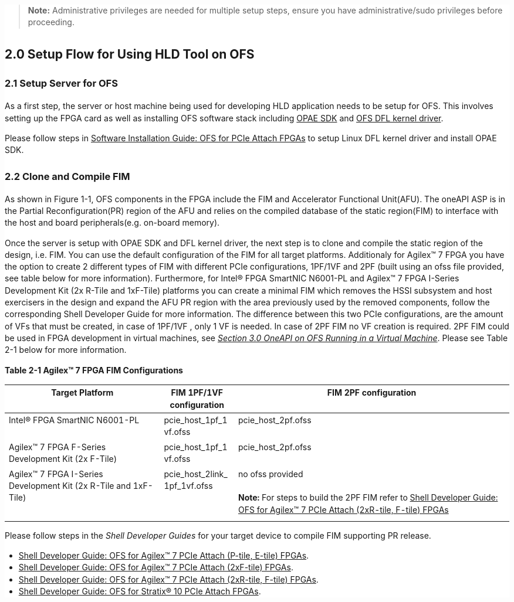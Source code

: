 > **Note:** Administrative privileges are needed for multiple setup steps, ensure you have administrative/sudo privileges before proceeding.

## **2.0 Setup Flow for Using HLD Tool on OFS**
<a name="setup_flow"></a>

### **2.1 Setup Server for OFS**
<a name="server_setup_ofs"></a>

As a first step, the server or host machine being used for developing HLD application needs to be setup for OFS. This involves setting up the FPGA card as well as installing OFS software stack including [OPAE SDK] and [OFS DFL kernel driver].

Please follow steps in [Software Installation Guide: OFS for PCIe Attach FPGAs] to setup Linux DFL kernel driver and install OPAE SDK.

### **2.2 Clone and Compile FIM**
<a name="clone_compile_fim"></a>

As shown in Figure 1-1, OFS components in the FPGA include the FIM and Accelerator Functional Unit(AFU). The oneAPI ASP is in the Partial Reconfiguration(PR) region of the AFU and relies on the compiled database of the static region(FIM) to interface with the host and board peripherals(e.g. on-board memory).

Once the server is setup with OPAE SDK and DFL kernel driver, the next step is to clone and compile the static region of the design, i.e. FIM. You can use the default configuration of the FIM for all target platforms. Additionaly  for Agilex™ 7 FPGA you have the option to create 2 different types of FIM with different PCIe configurations, 1PF/1VF and 2PF (built using an ofss file provided, see table below for more information). Furthermore, for Intel® FPGA SmartNIC N6001-PL and Agilex™ 7 FPGA I-Series Development Kit (2x R-Tile and 1xF-Tile) platforms you can create a minimal FIM which removes the HSSI subsystem and host exercisers in the design and expand the AFU PR region with the area previously used by the removed components, follow the corresponding Shell Developer Guide for more information. The difference between this two PCIe configurations, are the amount of VFs that must be created, in case of 1PF/1VF , only 1 VF is needed. In case of 2PF FIM no VF creation is required. 2PF FIM could be used in FPGA development in virtual machines, see *[Section 3.0 OneAPI on OFS Running in a Virtual Machine](#30-oneapi-on-ofs-running-in-a-virtual-machine)*. Please see Table 2-1 below for more information.

**Table 2-1 Agilex™ 7 FPGA FIM Configurations**

| Target Platform |  FIM 1PF/1VF configuration |  FIM 2PF configuration |
|---------|---------|---------|
| Intel® FPGA SmartNIC N6001-PL | pcie_host_1pf_1vf.ofss | pcie_host_2pf.ofss |
| Agilex™ 7 FPGA F-Series Development Kit (2x F-Tile) | pcie_host_1pf_1vf.ofss | pcie_host_2pf.ofss |
| Agilex™ 7 FPGA I-Series Development Kit (2x R-Tile and 1xF-Tile) | pcie_host_2link_1pf_1vf.ofss | no ofss provided <br> <br>**Note:** For steps to build the 2PF FIM refer to [Shell Developer Guide: OFS for Agilex™ 7 PCIe Attach (2xR-tile, F-tile) FPGAs] |
| |

Please follow steps in the *Shell Developer Guides* for your target device to compile FIM supporting PR release.

-   [Shell Developer Guide: OFS for Agilex™ 7 PCIe Attach (P-tile, E-tile) FPGAs].
-   [Shell Developer Guide: OFS for Agilex™ 7 PCIe Attach (2xF-tile) FPGAs].
-   [Shell Developer Guide: OFS for Agilex™ 7 PCIe Attach (2xR-tile, F-tile) FPGAs].
-   [Shell Developer Guide: OFS for Stratix® 10 PCIe Attach FPGAs].


[Open FPGA Stack (OFS) Collateral Site]: https://ofs.github.io/ofs-2024.2-1
[OFS Welcome Page]: https://ofs.github.io/ofs-2024.2-1
[OFS Collateral for Stratix® 10 FPGA PCIe Attach Reference FIM]: https://ofs.github.io/ofs-2024.2-1/hw/doc_modules/contents_s10_pcie_attach
[OFS Collateral for Agilex™ 7 FPGA PCIe Attach Reference FIM]: https://ofs.github.io/ofs-2024.2-1/hw/doc_modules/contents_agx7_pcie_attach
[OFS Collateral for Agilex™ SoC Attach Reference FIM]: https://ofs.github.io/ofs-2024.2-1/hw/doc_modules/contents_agx7_soc_attach
[Automated Evaluation User Guide: OFS for Stratix® 10 PCIe Attach FPGAs]: https://ofs.github.io/ofs-2024.2-1/hw/d5005/user_guides/ug_eval_ofs_d5005/ug_eval_script_ofs_d5005/
[Automated Evaluation User Guide: OFS for Agilex™ 7 PCIe Attach FPGAs]: https://ofs.github.io/ofs-2024.2-1/hw/common/user_guides/ug_eval_script_ofs_agx7_pcie_attach/ug_eval_script_ofs_agx7_pcie_attach/
[Automated Evaluation User Guide: OFS for Agilex™ 7 SoC Attach FPGAs]: https://ofs.github.io/ofs-2024.2-1/hw/f2000x/user_guides/ug_eval_ofs/ug_eval_script_ofs_f2000x/
[Board Installation Guide: OFS for Acceleration Development Platforms]: https://ofs.github.io/ofs-2024.2-1/hw/common/board_installation/adp_board_installation/adp_board_installation_guidelines
[Board Installation Guide: OFS for Agilex™ 7 PCIe Attach Development Kits]: https://ofs.github.io/ofs-2024.2-1/hw/common/board_installation/devkit_board_installation/devkit_board_installation_guidelines
[Board Installation Guide: OFS For Agilex™ 7 SoC Attach IPU F2000X-PL]: https://ofs.github.io/ofs-2024.2-1/hw/common/board_installation/f2000x_board_installation/f2000x_board_installation
[Software Installation Guide: OFS for PCIe Attach FPGAs]: https://ofs.github.io/ofs-2024.2-1/hw/common/sw_installation/pcie_attach/sw_install_pcie_attach
[Software Installation Guide: OFS for Agilex™ 7 SoC Attach FPGAs]: https://ofs.github.io/ofs-2024.2-1/hw/common/sw_installation/soc_attach/sw_install_soc_attach
[Getting Started Guide: OFS for Stratix 10® FPGA PCIe Attach FPGAs]: https://ofs.github.io/ofs-2024.2-1/hw/d5005/user_guides/ug_qs_ofs_d5005/ug_qs_ofs_d5005/
[Getting Started Guide: OFS for Agilex™ 7 PCIe Attach FPGAs (I-Series Development Kit (2xR-Tile, 1xF-Tile))]: https://ofs.github.io/ofs-2024.2-1/hw/iseries_devkit/user_guides/ug_qs_ofs_iseries/ug_qs_ofs_iseries/
[Getting Started Guide: OFS for Agilex™ 7 PCIe Attach FPGAs (F-Series Development Kit (2xF-Tile))]: https://ofs.github.io/ofs-2024.2-1/hw/ftile_devkit/user_guides/ug_qs_ofs_ftile/ug_qs_ofs_ftile/
[Getting Started Guide: OFS for Agilex™ 7 PCIe Attach FPGAs (Intel® FPGA SmartNIC N6001-PL/N6000-PL)]: https://ofs.github.io/ofs-2024.2-1/hw/n6001/user_guides/ug_qs_ofs_n6001/ug_qs_ofs_n6001/
[Getting Started Guide: OFS for Agilex™ 7 SoC Attach FPGAs]: https://ofs.github.io/ofs-2024.2-1/hw/f2000x/user_guides/ug_qs_ofs_f2000x/ug_qs_ofs_f2000x/
[Shell Technical Reference Manual: OFS for Stratix® 10 PCIe Attach FPGAs]: https://ofs.github.io/ofs-2024.2-1/hw/d5005/reference_manuals/ofs_fim/mnl_fim_ofs_d5005/
[Shell Technical Reference Manual: OFS for Agilex™ 7 PCIe Attach FPGAs]: https://ofs.github.io/ofs-2024.2-1/hw/n6001/reference_manuals/ofs_fim/mnl_fim_ofs_n6001/
[Shell Technical Reference Manual: OFS for Agilex™ 7 SoC Attach FPGAs]: https://ofs.github.io/ofs-2024.2-1/hw/f2000x/reference_manuals/ofs_fim/mnl_fim_ofs/
[Shell Developer Guide: OFS for Stratix® 10 PCIe Attach FPGAs]: https://ofs.github.io/ofs-2024.2-1/hw/d5005/dev_guides/fim_dev/ug_dev_fim_ofs_d5005/
[Shell Developer Guide: OFS for Agilex™ 7 PCIe Attach (2xR-tile, F-tile) FPGAs]: https://ofs.github.io/ofs-2024.2-1/hw/iseries_devkit/dev_guides/fim_dev/ug_ofs_iseries_dk_fim_dev/
[Shell Developer Guide: OFS for Agilex™ 7 PCIe Attach (2xF-tile) FPGAs]: https://ofs.github.io/ofs-2024.2-1/hw/ftile_devkit/dev_guides/fim_dev/ug_ofs_ftile_dk_fim_dev/
[Shell Developer Guide: OFS for Agilex™ 7 PCIe Attach (P-tile, E-tile) FPGAs]: https://ofs.github.io/ofs-2024.2-1/hw/n6001/dev_guides/fim_dev/ug_dev_fim_ofs_n6001/
[Shell Developer Guide: OFS for Agilex™ 7 SoC Attach FPGAs]: https://ofs.github.io/ofs-2024.2-1/hw/f2000x/dev_guides/fim_dev/ug_dev_fim_ofs/
[Workload Developer Guide: OFS for Stratix® 10 PCIe Attach FPGAs]: https://ofs.github.io/ofs-2024.2-1/hw/d5005/dev_guides/afu_dev/ug_dev_afu_d5005/
[Workload Developer Guide: OFS for Agilex™ 7 PCIe Attach FPGAs]: https://ofs.github.io/ofs-2024.2-1/hw/common/user_guides/afu_dev/ug_dev_afu_ofs_agx7_pcie_attach/ug_dev_afu_ofs_agx7_pcie_attach/
[Workload Developer Guide: OFS for Agilex™ 7 SoC Attach FPGAs]: https://ofs.github.io/ofs-2024.2-1/hw/f2000x/dev_guides/afu_dev/ug_dev_afu_ofs_f2000x/
[oneAPI Accelerator Support Package (ASP): Getting Started User Guide]: https://ofs.github.io/ofs-2024.2-1/hw/common/user_guides/oneapi_asp/ug_oneapi_asp/
[oneAPI Accelerator Support Package(ASP) Reference Manual: Open FPGA Stack]: https://ofs.github.io/ofs-2024.2-1/hw/common/reference_manual/oneapi_asp/oneapi_asp_ref_mnl/
[UVM Simulation User Guide: OFS for Stratix® 10 PCIe Attach]: https://ofs.github.io/ofs-2024.2-1/hw/d5005/user_guides/ug_sim_ofs_d5005/ug_sim_ofs_d5005/
[UVM Simulation User Guide: OFS for Agilex™ 7 PCIe Attach]: https://ofs.github.io/ofs-2024.2-1/hw/common/user_guides/ug_sim_ofs_agx7_pcie_attach/ug_sim_ofs_agx7_pcie_attach/
[UVM Simulation User Guide: OFS for Agilex™ 7 SoC Attach]: https://ofs.github.io/ofs-2024.2-1/hw/f2000x/user_guides/ug_sim_ofs/ug_sim_ofs/
[FPGA Developer Journey Guide: Open FPGA Stack]: https://ofs.github.io/ofs-2024.2-1/hw/common/user_guides/ug_fpga_developer/ug_fpga_developer/ 
[PIM Based AFU Developer Guide]: https://ofs.github.io/ofs-2024.2-1/hw/common/user_guides/afu_dev/ug_dev_pim_based_afu/ug_dev_pim_based_afu/
[AFU Simulation Environment User Guide]: https://ofs.github.io/ofs-2024.2-1/hw/common/user_guides/afu_dev/ug_dev_afu_sim_env/ug_dev_afu_sim_env/
[AFU Host Software Developer Guide]: https://ofs.github.io/ofs-2024.2-1/hw/common/user_guides/afu_dev/ug_dev_afu_host_software/ug_dev_afu_host_software/
[Docker User Guide: Open FPGA Stack]: https://ofs.github.io/ofs-2024.2-1/hw/common/user_guides/ug_docker/ug_docker/
[KVM User Guide: Open FPGA Stack]: https://ofs.github.io/ofs-2024.2-1/hw/common/user_guides/ug_kvm/ug_kvm/
[Hard Processor System Software Developer Guide: OFS for Agilex™ FPGAs]: https://ofs.github.io/ofs-2024.2-1/hw/n6001/dev_guides/hps_dev/hps_developer_ug/
[Software Reference Manual: Open FPGA Stack]: https://ofs.github.io/ofs-2024.2-1/hw/common/reference_manual/ofs_sw/mnl_sw_ofs/
[OFS repository - linux-dfl]: https://github.com/OFS/linux-dfl
[OFS repository - linux-dfl - wiki page]: https://github.com/OFS/linux-dfl/wiki
[OPAE SDK repository]: https://github.com/OFS/opae-sdk
[OFS Site]: https://ofs.github.io
[examples-afu]: https://github.com/OFS/examples-afu.git
[Intel® oneAPI Base Toolkit (Base Kit)]: https://www.intel.com/content/www/us/en/developer/tools/oneapi/toolkits.html
[Intel® oneAPI Toolkits Installation Guide for Linux* OS]: https://www.intel.com/content/www/us/en/develop/documentation/installation-guide-for-intel-oneapi-toolkits-linux/top.html
[Intel® oneAPI Programming Guide]: https://www.intel.com/content/www/us/en/develop/documentation/oneapi-programming-guide/top.html
[FPGA Optimization Guide for Intel® oneAPI Toolkits]: https://www.intel.com/content/www/us/en/develop/documentation/oneapi-fpga-optimization-guide/top.html
[oneAPI-samples]: https://github.com/oneapi-src/oneAPI-samples.git
[Intel® oneAPI DPC++/C++ Compiler Handbook for Intel® FPGAs]: https://www.intel.com/content/www/us/en/docs/oneapi-fpga-add-on/developer-guide/current.html
[OPAE SDK]: https://ofs.github.io/ofs-2024.2-1/sw/fpga_api/quick_start/readme/
[OFS DFL kernel driver]: https://ofs.github.io/ofs-2024.2-1/sw/fpga_api/quick_start/readme/#build-the-opae-linux-device-drivers-from-the-source
[Connecting an AFU to a Platform using PIM]: https://github.com/OPAE/ofs-platform-afu-bbb/blob/master/plat_if_develop/ofs_plat_if/docs/PIM_AFU_interface.md
[PIM Tutorial]: https://github.com/OFS/examples-afu/tree/main/tutorial/afu_types/01_pim_ifc
[Non-PIM AFU Development]: https://github.com/OFS/examples-afu/tree/main/tutorial/afu_types/03_afu_main
[Multi-PCIe Link AFUs]: https://github.com/OFS/examples-afu/tree/main/tutorial/afu_types/04_multi_link
[PIM AFU Interface]: https://github.com/OFS/ofs-platform-afu-bbb/blob/master/plat_if_develop/ofs_plat_if/docs/PIM_AFU_interface.md
[PIM Board Vendors]: https://github.com/OFS/ofs-platform-afu-bbb/blob/master/plat_if_develop/ofs_plat_if/docs/PIM_board_vendors.md
[PIM Core Concepts]: https://github.com/OFS/ofs-platform-afu-bbb/blob/master/plat_if_develop/ofs_plat_if/docs/PIM_core_concepts.md
[PIM IFC Host Channel]: https://github.com/OFS/ofs-platform-afu-bbb/blob/master/plat_if_develop/ofs_plat_if/docs/PIM_ifc_host_channel.md
[PIM IFC Local Memory]: https://github.com/OFS/ofs-platform-afu-bbb/blob/master/plat_if_develop/ofs_plat_if/docs/PIM_ifc_local_mem.md
[base_ifcs]: https://github.com/OFS/ofs-platform-afu-bbb/tree/master/plat_if_develop/ofs_plat_if/src/rtl/base_ifcs
[ifcs_classes]: https://github.com/OFS/ofs-platform-afu-bbb/tree/master/plat_if_develop/ofs_plat_if/src/rtl/ifc_classes
[utils]: https://github.com/OFS/ofs-platform-afu-bbb/tree/master/plat_if_develop/ofs_plat_if/src/rtl/utils
[Device Feature List Overview]: https://github.com/OFS/linux-dfl/blob/fpga-ofs-dev/Documentation/fpga/dfl.rst#device-feature-list-dfl-overview
[Token authentication requirements for Git operations]: https://github.blog/2020-12-15-token-authentication-requirements-for-git-operations
[4.0 OPAE Software Development Kit]: https://ofs.github.io/ofs-2024.2-1/hw/n6001/user_guides/ug_qs_ofs_n6001/ug_qs_ofs_n6001/#40-opae-software-development-kit
[6.2 Installing the OPAE SDK On the Host]: https://ofs.github.io/ofs-2024.2-1/hw/f2000x/user_guides/ug_qs_ofs_f2000x/ug_qs_ofs_f2000x/#62-installing-the-opae-sdk-on-the-host
[Signal Tap Logic Analyzer: Introduction & Getting Started]: https://www.intel.com/content/www/us/en/programmable/support/training/course/odsw1164.html
[Quartus Pro Prime Download]: https://www.intel.com/content/www/us/en/software-kit/776241/intel-quartus-prime-pro-edition-design-software-version-23-4-for-linux.html
[Red Hat Linux ]: https://access.redhat.com/downloads/content/479/ver=/rhel---8/8.2/x86_64/product-software
[OFS GitHub Docker]: https://github.com/OFS/ofs.github.io/tree/main/docs/hw/common/user_guides/ug_docker
[Security User Guide: Open FPGA Stack]: https://github.com/otcshare/ofs-bmc/blob/main/docs/user_guides/security/ug-pac-security.md
[Device Feature List Feature IDs]: https://github.com/OFS/dfl-feature-id/blob/main/dfl-feature-ids.rst
[OFS 2024.1 F2000X-PL Release Notes]: https://github.com/OFS/ofs-f2000x-pl/releases/tag/ofs-2024.2-1
[AXI Streaming IP for PCI Express User Guide]: https://www.intel.com/content/www/us/en/docs/programmable/790711/23-4-1-0-0/introduction.html
[PIM Core Concepts]: https://github.com/OFS/ofs-platform-afu-bbb/blob/master/plat_if_develop/ofs_plat_if/docs/PIM_core_concepts.md
[License quartus-0.0-0.01iofs-linux.run]: https://github.com/OFS/ofs-d5005/blob/release/1.0.x/license/quartus-0.0-0.01iofs-linux.run
[OFS D5005 FIM Github Branch]: https://github.com/OFS/ofs-d5005
[OFS FIM_COMMON Github Branch]: https://github.com/OFS/ofs-fim-common
[OPAE SDK Branch]: https://github.com/OFS/opae-sdk/tree/2.12.0-5
[OPAE SDK Tag]: https://github.com/OFS/opae-sdk/releases/tag/2.12.0-5
[OPAE SDK SIM Branch]: https://github.com/OFS/opae-sim/tree/2.12.0-5
[OPAE SDK SIM Tag]: https://github.com/OFS/opae-sim/releases/tag/2.12.0-5
[Linux DFL]: https://github.com/OFS/linux-dfl
[Kernel Driver Branch]: https://github.com/OFS/linux-dfl/tree/ofs-2024.1-6.1-2
[Kernel Driver Tag]: https://github.com/OFS/linux-dfl/releases/tag/ofs-2024.1-6.1-2
[OFS Release]: https://github.com/OFS/ofs-d5005/releases/
[Quartus® Prime Pro Edition Linux]: https://www.intel.com/content/www/us/en/software-kit/782411/intel-quartus-prime-pro-edition-design-software-version-25-1-for-linux.html
[Qualified Servers]: https://www.intel.com/content/www/us/en/products/details/fpga/platforms/pac/d5005/view.html
[Open FPGA Stack Reference Manual - MMIO Regions section]: https://ofs.github.io/ofs-2024.1-1/hw/d5005/reference_manuals/ofs_fim/mnl_fim_ofs_d5005/#7-mmio-regions
[Device Feature Header (DFH) structure]: https://ofs.github.io/ofs-2024.1-1/hw/d5005/reference_manuals/ofs_fim/mnl_fim_ofs_d5005/#721-device-feature-header-dfh-structure
[FPGA Device Feature List (DFL) Framework Overview]: https://github.com/ofs/linux-dfl/blob/fpga-ofs-dev/Documentation/fpga/dfl.rst#fpga-device-feature-list-dfl-framework-overview
[ofs-platform-afu-bbb]: https://github.com/OFS/ofs-platform-afu-bbb
[PIM Core Concepts]: https://github.com/OFS/ofs-platform-afu-bbb/blob/master/plat_if_develop/ofs_plat_if/docs/PIM_core_concepts.md
[Connecting an AFU to a Platform using PIM]: https://github.com/OFS/ofs-platform-afu-bbb/blob/master/plat_if_develop/ofs_plat_if/docs/PIM_AFU_interface.md
[AFU Tutorial]: https://github.com/OFS/examples-afu/tree/main/tutorial
[AFU types]: https://github.com/OFS/examples-afu/tree/main/tutorial/afu_types
[Host Channel]: https://github.com/OFS/ofs-platform-afu-bbb/blob/master/plat_if_develop/ofs_plat_if/docs/PIM_ifc_host_channel.md
[Local Memory]: https://github.com/OFS/ofs-platform-afu-bbb/blob/master/plat_if_develop/ofs_plat_if/docs/PIM_ifc_local_mem.md
[OPAE C API]: https://ofs.github.io/ofs-2024.1-1/sw/fpga_api/prog_guide/readme/#opae-c-api-programming-guide
[example AFUs]: https://github.com/OFS/examples-afu.git
[PIM Tutorial]: https://github.com/OFS/examples-afu/tree/main/tutorial
[Non-PIM AFU Development]: https://github.com/OFS/examples-afu/tree/main/tutorial
[Unit Level Simulation]: https://ofs.github.io/ofs-2024.1-1/hw/d5005/dev_guides/fim_dev/ug_dev_fim_ofs_d5005/#412-unit-level-simulation
[Security User Guide: Intel® Open FPGA Stack for Intel® Stratix 10® PCIe Attach FPGAs]: https://github.com/otcshare/ofs-bmc/blob/main/docs/user_guides/security/ug-pac-security.md
[Board Management User Guide]: https://github.com/otcshare/ofs-bmc/tree/main/docs/user_guides/bmc/ug_dev_bmc_ofs_n600x.md
[OPAE.io]: https://ofs.github.io/ofs-2024.1-1/sw/fpga_api/quick_start/readme/
[OPAE GitHub]: https://github.com/OFS/opae-sdk
[5.0 OPAE Software Development Kit]: https://ofs.github.io/ofs-2024.1-1/hw/d5005/user_guides/ug_qs_ofs_d5005/ug_qs_ofs_d5005/#50-opae-software-development-kit
[README_ofs_d5005_eval.txt]: https://github.com/OFS/ofs-d5005/blob/release/1.0.x/eval_scripts/README_ofs_d5005_eval.txt
[FIM MMIO Regions]: https://ofs.github.io/ofs-2024.1-1/hw/d5005/reference_manuals/ofs_fim/mnl_fim_ofs_d5005/#mmio_regions
[evaluation script]: https://github.com/OFS/ofs-d5005/releases/tag/ofs-2024.1-1
[OFS]: https://github.com/OFS
[OFS GitHub page]: https://ofs.github.io
[DFL Wiki]: https://github.com/OPAE/linux-dfl/wiki
[release notes]: https://github.com/OFS/ofs-d5005/releases/tag/ofs-2024.1-1
[OFS-N6001 release]: https://github.com/OFS/ofs-n6001/releases
[FPGA Device Feature List (DFL) Framework Overview]: https://github.com/OFS/linux-dfl/blob/fpga-ofs-dev/Documentation/fpga/dfl.rst#fpga-device-feature-list-dfl-framework-overview
[ofs-platform-afu-bbb]: https://github.com/OFS/ofs-platform-afu-bbb
[intel-fpga-bbb]: https://github.com/OPAE/intel-fpga-bbb.git
[Connecting an AFU to a Platform using PIM]: https://github.com/OFS/ofs-platform-afu-bbb/blob/master/plat_if_develop/ofs_plat_if/docs/PIM_AFU_interface.md
[PIM Core Concepts]: https://github.com/OFS/ofs-platform-afu-bbb/blob/master/plat_if_develop/ofs_plat_if/docs/PIM_core_concepts.md
[AFU Tutorial]: https://github.com/OFS/examples-afu/tree/main/tutorial
[AFU types]: https://github.com/OFS/examples-afu/tree/main/tutorial/afu_types
[Host Channel]: https://github.com/OFS/ofs-platform-afu-bbb/blob/master/plat_if_develop/ofs_plat_if/docs/PIM_ifc_host_channel.md
[Local Memory]: https://github.com/OFS/ofs-platform-afu-bbb/blob/master/plat_if_develop/ofs_plat_if/docs/PIM_ifc_local_mem.md
[OPAE C API]: https://ofs.github.io/ofs-2024.2-1/sw/fpga_api/prog_guide/readme/#opae-c-api-programming-guide
[example AFUs]: https://github.com/OFS/examples-afu.git
[examples AFU]: https://github.com/OFS/examples-afu.git
[PIM Tutorial]: https://github.com/OFS/examples-afu/tree/main/tutorial
[Non-PIM AFU Development]: https://github.com/OFS/examples-afu/tree/main/tutorial
[Intel FPGA IP Subsystem for PCI Express IP User Guide]: https://github.com/OFS/ofs.github.io/blob/main/docs/hw/common/user_guides/ug_qs_pcie_ss.pdf
[Memory Subsystem Intel FPGA IP User Guide]: https://www.intel.com/content/www/us/en/secure/content-details/686148/memory-subsystem-intel-fpga-ip-user-guide-for-intel-agilex-ofs.html?wapkw=686148&DocID=686148
[OPAE.io]: https://opae.github.io/latest/docs/fpga_tools/opae.io/opae.io.html
[OPAE GitHub]: https://github.com/OFS/opae-sdk
[Intel FPGA Download Cable II]: https://www.intel.com/content/www/us/en/products/sku/215664/intel-fpga-download-cable-ii/specifications.html
[Intel FPGA Download Cable Driver for Linux]: https://www.intel.com/content/www/us/en/support/programmable/support-resources/download/dri-usb-b-lnx.html 